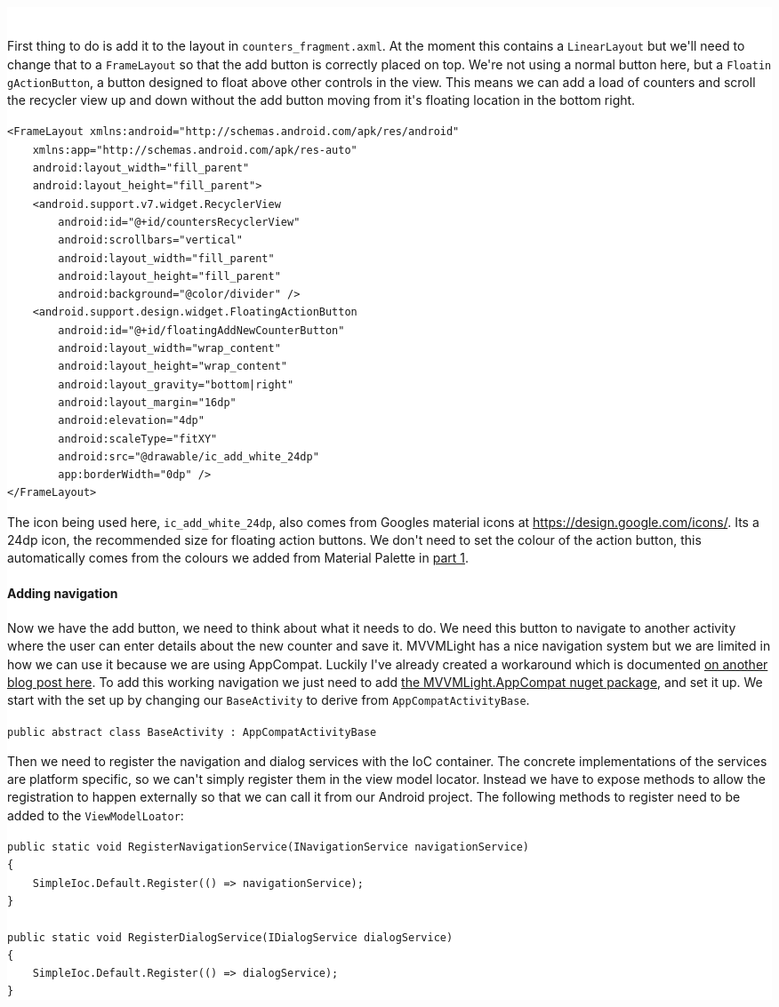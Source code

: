 </div>
<br/>

First thing to do is add it to the layout in `counters_fragment.axml`.  At the moment this contains a `LinearLayout` but we'll need to change that to a `FrameLayout` so that the add button is correctly placed on top.  We're not using a normal button here, but a `FloatingActionButton`, a button designed to float above other controls in the view.  This means we can add a load of counters and scroll the recycler view up and down without the add button moving from it's floating location in the bottom right.

```
<FrameLayout xmlns:android="http://schemas.android.com/apk/res/android"
    xmlns:app="http://schemas.android.com/apk/res-auto"
    android:layout_width="fill_parent"
    android:layout_height="fill_parent">
    <android.support.v7.widget.RecyclerView
        android:id="@+id/countersRecyclerView"
        android:scrollbars="vertical"
        android:layout_width="fill_parent"
        android:layout_height="fill_parent"
        android:background="@color/divider" />
    <android.support.design.widget.FloatingActionButton
        android:id="@+id/floatingAddNewCounterButton"
        android:layout_width="wrap_content"
        android:layout_height="wrap_content"
        android:layout_gravity="bottom|right"
        android:layout_margin="16dp"
        android:elevation="4dp"
        android:scaleType="fitXY"
        android:src="@drawable/ic_add_white_24dp"
        app:borderWidth="0dp" />
</FrameLayout>
```

The icon being used here, `ic_add_white_24dp`, also comes from Googles material icons at https://design.google.com/icons/.  Its a 24dp icon, the recommended size for floating action buttons.  We don't need to set the colour of the action button, this automatically comes from the colours we added from Material Palette in [part 1](/blogs/building-an-android-app-part-1/).

#### Adding navigation
Now we have the add button, we need to think about what it needs to do.  We need this button to navigate to another activity where the user can enter details about the new counter and save it.  MVVMLight has a nice navigation system but we are limited in how we can use it because we are using AppCompat.  Luckily I've already created a workaround which is documented [on another blog post here](/blogs/mvvmlight-navigation-and-appcompatactivity/).  To add this working navigation we just need to add [the MVVMLight.AppCompat nuget package](https://www.nuget.org/packages/JimBobBennett.MvvmLight.AppCompat/), and set it up.  We start with the set up by changing our `BaseActivity` to derive from `AppCompatActivityBase`.
```
public abstract class BaseActivity : AppCompatActivityBase
```
Then we need to register the navigation and dialog services with the IoC container.  The concrete implementations of the services are platform specific, so we can't simply register them in the view model locator.  Instead we have to expose methods to allow the registration to happen externally so that we can call it from our Android project.  The following methods to register need to be added to the `ViewModelLoator`:
```
public static void RegisterNavigationService(INavigationService navigationService)
{
    SimpleIoc.Default.Register(() => navigationService);
}

public static void RegisterDialogService(IDialogService dialogService)
{
    SimpleIoc.Default.Register(() => dialogService);
}
```